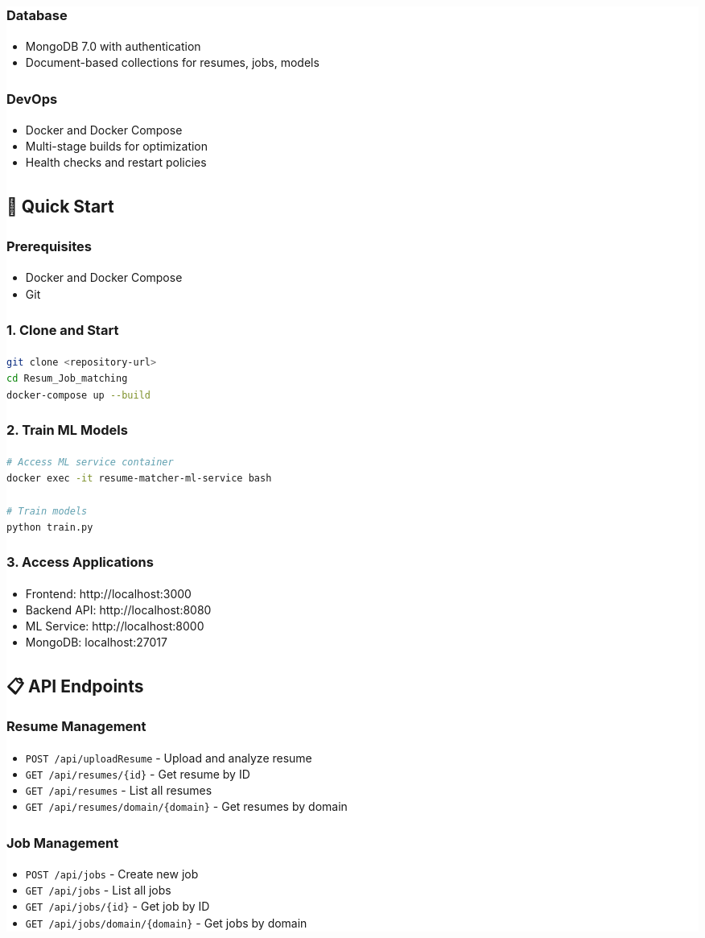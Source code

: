 ### Database
- MongoDB 7.0 with authentication
- Document-based collections for resumes, jobs, models

### DevOps
- Docker and Docker Compose
- Multi-stage builds for optimization
- Health checks and restart policies

## 🚀 Quick Start

### Prerequisites
- Docker and Docker Compose
- Git

### 1. Clone and Start
```bash
git clone <repository-url>
cd Resum_Job_matching
docker-compose up --build
```

### 2. Train ML Models
```bash
# Access ML service container
docker exec -it resume-matcher-ml-service bash

# Train models
python train.py
```

### 3. Access Applications
- Frontend: http://localhost:3000
- Backend API: http://localhost:8080
- ML Service: http://localhost:8000
- MongoDB: localhost:27017

## 📋 API Endpoints

### Resume Management
- `POST /api/uploadResume` - Upload and analyze resume
- `GET /api/resumes/{id}` - Get resume by ID
- `GET /api/resumes` - List all resumes
- `GET /api/resumes/domain/{domain}` - Get resumes by domain

### Job Management
- `POST /api/jobs` - Create new job
- `GET /api/jobs` - List all jobs
- `GET /api/jobs/{id}` - Get job by ID
- `GET /api/jobs/domain/{domain}` - Get jobs by domain
